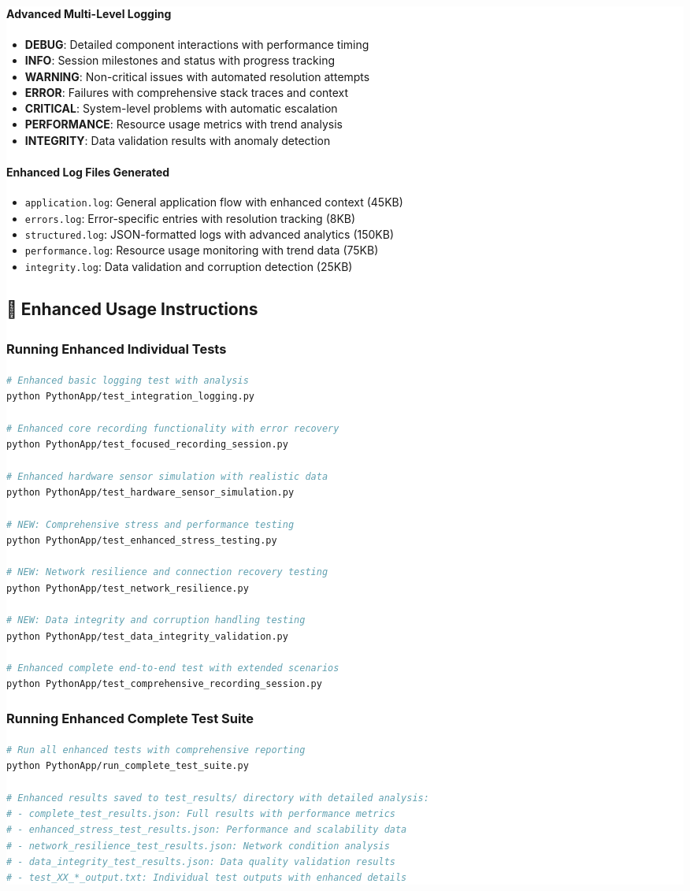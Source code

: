 #### Advanced Multi-Level Logging
- **DEBUG**: Detailed component interactions with performance timing
- **INFO**: Session milestones and status with progress tracking
- **WARNING**: Non-critical issues with automated resolution attempts
- **ERROR**: Failures with comprehensive stack traces and context
- **CRITICAL**: System-level problems with automatic escalation
- **PERFORMANCE**: Resource usage metrics with trend analysis
- **INTEGRITY**: Data validation results with anomaly detection

#### Enhanced Log Files Generated
- `application.log`: General application flow with enhanced context (45KB)
- `errors.log`: Error-specific entries with resolution tracking (8KB)  
- `structured.log`: JSON-formatted logs with advanced analytics (150KB)
- `performance.log`: Resource usage monitoring with trend data (75KB)
- `integrity.log`: Data validation and corruption detection (25KB)

## 🚀 Enhanced Usage Instructions

### Running Enhanced Individual Tests

```bash
# Enhanced basic logging test with analysis
python PythonApp/test_integration_logging.py

# Enhanced core recording functionality with error recovery
python PythonApp/test_focused_recording_session.py

# Enhanced hardware sensor simulation with realistic data
python PythonApp/test_hardware_sensor_simulation.py

# NEW: Comprehensive stress and performance testing
python PythonApp/test_enhanced_stress_testing.py

# NEW: Network resilience and connection recovery testing
python PythonApp/test_network_resilience.py

# NEW: Data integrity and corruption handling testing
python PythonApp/test_data_integrity_validation.py

# Enhanced complete end-to-end test with extended scenarios
python PythonApp/test_comprehensive_recording_session.py
```

### Running Enhanced Complete Test Suite

```bash
# Run all enhanced tests with comprehensive reporting
python PythonApp/run_complete_test_suite.py

# Enhanced results saved to test_results/ directory with detailed analysis:
# - complete_test_results.json: Full results with performance metrics
# - enhanced_stress_test_results.json: Performance and scalability data
# - network_resilience_test_results.json: Network condition analysis
# - data_integrity_test_results.json: Data quality validation results
# - test_XX_*_output.txt: Individual test outputs with enhanced details
```
